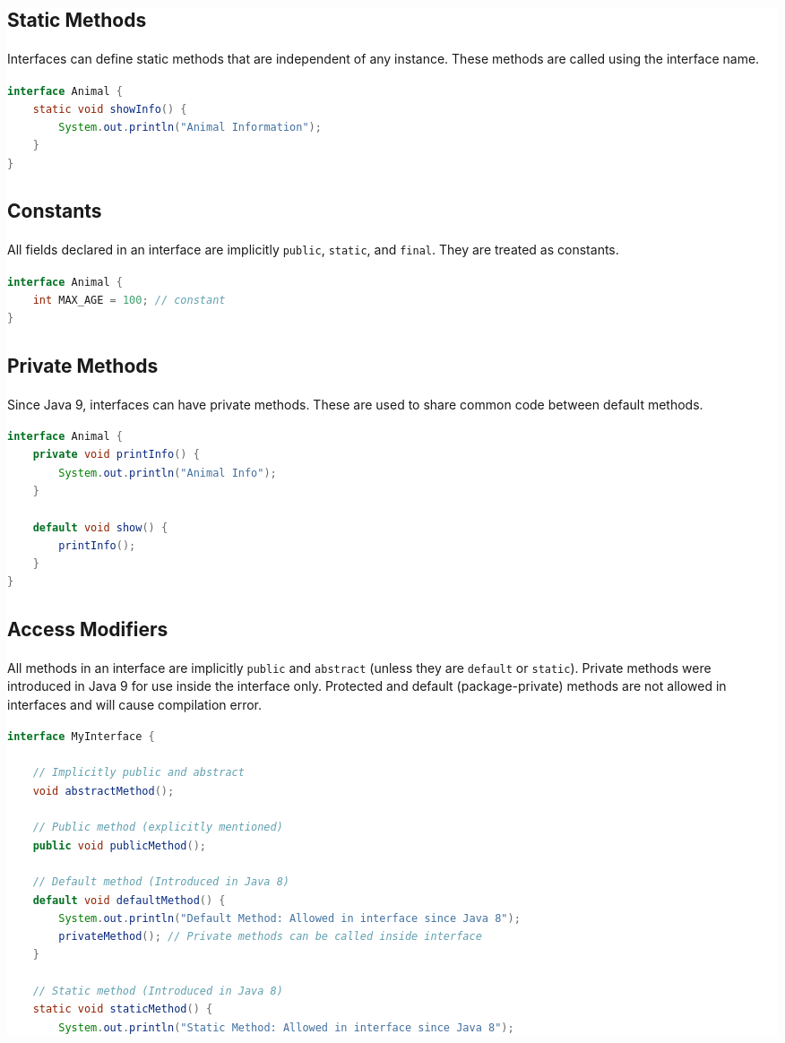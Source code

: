 ## **Static Methods**

Interfaces can define static methods that are independent of any instance. These methods are called using the interface name.

```java
interface Animal {
    static void showInfo() {
        System.out.println("Animal Information");
    }
}
```

## **Constants**

All fields declared in an interface are implicitly `public`, `static`, and `final`. They are treated as constants.

```java
interface Animal {
    int MAX_AGE = 100; // constant
}
```

## **Private Methods**

Since Java 9, interfaces can have private methods. These are used to share common code between default methods.

```java
interface Animal {
    private void printInfo() {
        System.out.println("Animal Info");
    }

    default void show() {
        printInfo();
    }
}
```

## **Access Modifiers**

All methods in an interface are implicitly `public` and `abstract` (unless they are `default` or `static`). Private methods were introduced in Java 9 for use inside the interface only. Protected and default (package-private) methods are not allowed in interfaces and will cause compilation error.

```java
interface MyInterface {

    // Implicitly public and abstract
    void abstractMethod();

    // Public method (explicitly mentioned)
    public void publicMethod();

    // Default method (Introduced in Java 8)
    default void defaultMethod() {
        System.out.println("Default Method: Allowed in interface since Java 8");
        privateMethod(); // Private methods can be called inside interface
    }

    // Static method (Introduced in Java 8)
    static void staticMethod() {
        System.out.println("Static Method: Allowed in interface since Java 8");
```
